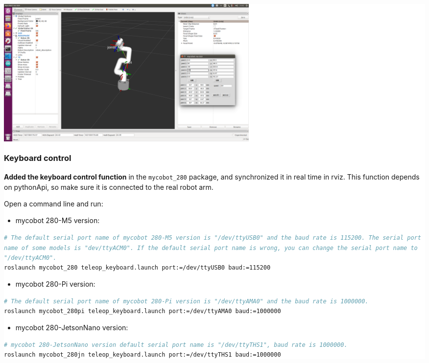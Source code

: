 <img src =../../../../../resource\3-FunctionsAndApplications\6.developmentGuide\ROS\12.1-ROS1\12.1.4-rivzIntroductionAndUse/gui-1.png
width ="500" align = "center">

### Keyboard control

**Added the keyboard control function** in the `mycobot_280` package, and synchronized it in real time in rviz. This function depends on pythonApi, so make sure it is connected to the real robot arm.

Open a command line and run:

- mycobot 280-M5 version:

```bash
# The default serial port name of mycobot 280-M5 version is "/dev/ttyUSB0" and the baud rate is 115200. The serial port name of some models is "dev/ttyACM0". If the default serial port name is wrong, you can change the serial port name to "/dev/ttyACM0".
roslaunch mycobot_280 teleop_keyboard.launch port:=/dev/ttyUSB0 baud:=115200
```

- mycobot 280-Pi version:

```bash
# The default serial port name of mycobot 280-Pi version is "/dev/ttyAMA0" and the baud rate is 1000000.
roslaunch mycobot_280pi teleop_keyboard.launch port:=/dev/ttyAMA0 baud:=1000000
```

- mycobot 280-JetsonNano version:

```bash
# mycobot 280-JetsonNano version default serial port name is "/dev/ttyTHS1", baud rate is 1000000.
roslaunch mycobot_280jn teleop_keyboard.launch port:=/dev/ttyTHS1 baud:=1000000
```
